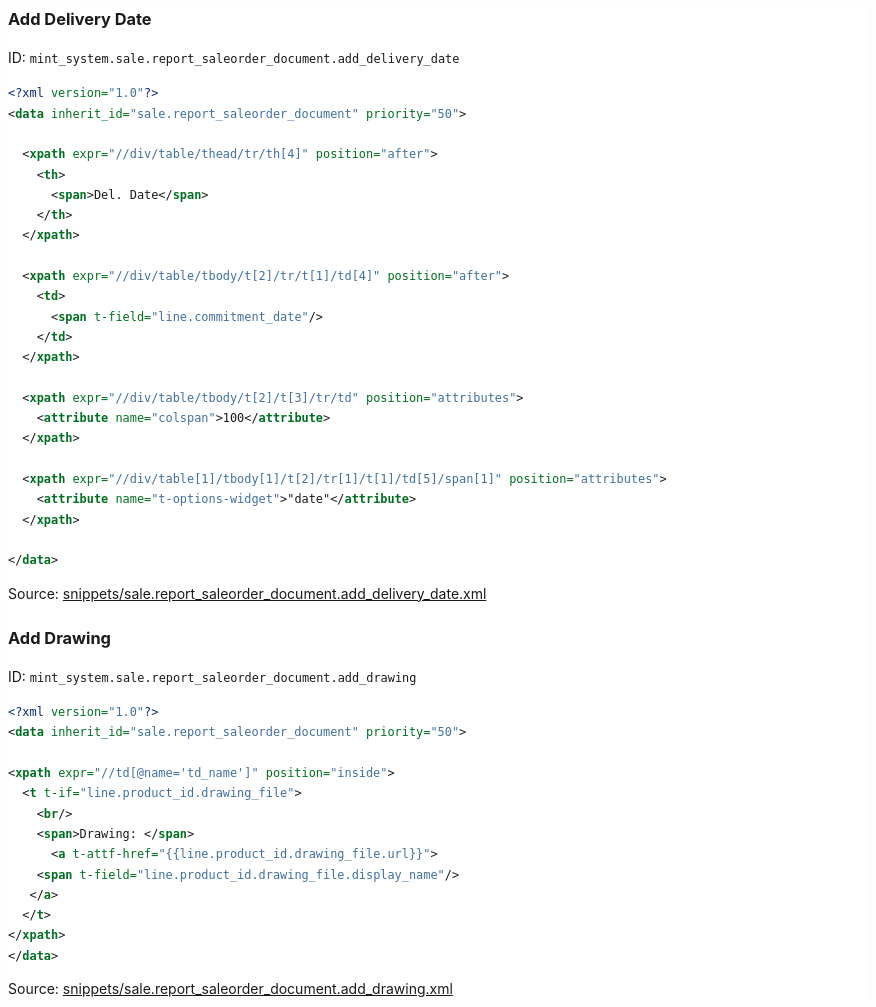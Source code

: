 ### Add Delivery Date  
ID: `mint_system.sale.report_saleorder_document.add_delivery_date`  
```xml
<?xml version="1.0"?>
<data inherit_id="sale.report_saleorder_document" priority="50">

  <xpath expr="//div/table/thead/tr/th[4]" position="after">
    <th>
      <span>Del. Date</span>
    </th>
  </xpath>

  <xpath expr="//div/table/tbody/t[2]/tr/t[1]/td[4]" position="after">
    <td>
      <span t-field="line.commitment_date"/>
    </td>
  </xpath>

  <xpath expr="//div/table/tbody/t[2]/t[3]/tr/td" position="attributes">
    <attribute name="colspan">100</attribute>
  </xpath>

  <xpath expr="//div/table[1]/tbody[1]/t[2]/tr[1]/t[1]/td[5]/span[1]" position="attributes">
    <attribute name="t-options-widget">"date"</attribute>
  </xpath>

</data>

```
Source: [snippets/sale.report_saleorder_document.add_delivery_date.xml](https://github.com/Mint-System/Odoo-Development/tree/14.0/snippets/sale.report_saleorder_document.add_delivery_date.xml)

### Add Drawing  
ID: `mint_system.sale.report_saleorder_document.add_drawing`  
```xml
<?xml version="1.0"?>
<data inherit_id="sale.report_saleorder_document" priority="50">
  
<xpath expr="//td[@name='td_name']" position="inside">
  <t t-if="line.product_id.drawing_file">
    <br/>
    <span>Drawing: </span>
      <a t-attf-href="{{line.product_id.drawing_file.url}}">
    <span t-field="line.product_id.drawing_file.display_name"/>
   </a>
  </t>
</xpath>
</data>
```
Source: [snippets/sale.report_saleorder_document.add_drawing.xml](https://github.com/Mint-System/Odoo-Development/tree/14.0/snippets/sale.report_saleorder_document.add_drawing.xml)
